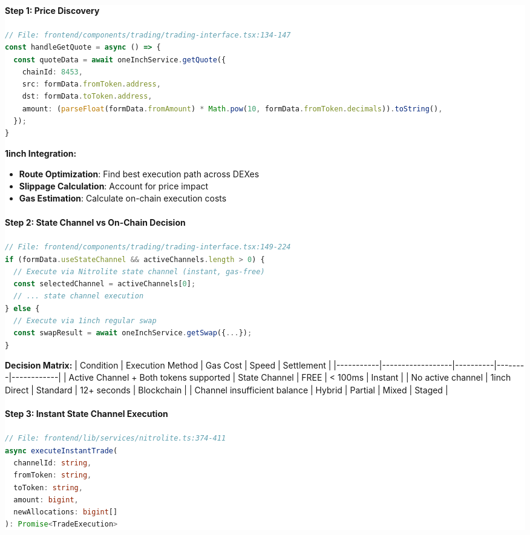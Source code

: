 #### Step 1: Price Discovery

```typescript
// File: frontend/components/trading/trading-interface.tsx:134-147
const handleGetQuote = async () => {
  const quoteData = await oneInchService.getQuote({
    chainId: 8453,
    src: formData.fromToken.address,
    dst: formData.toToken.address,
    amount: (parseFloat(formData.fromAmount) * Math.pow(10, formData.fromToken.decimals)).toString(),
  });
}
```

**1inch Integration:**
- **Route Optimization**: Find best execution path across DEXes
- **Slippage Calculation**: Account for price impact
- **Gas Estimation**: Calculate on-chain execution costs

#### Step 2: State Channel vs On-Chain Decision

```typescript
// File: frontend/components/trading/trading-interface.tsx:149-224
if (formData.useStateChannel && activeChannels.length > 0) {
  // Execute via Nitrolite state channel (instant, gas-free)
  const selectedChannel = activeChannels[0];
  // ... state channel execution
} else {
  // Execute via 1inch regular swap
  const swapResult = await oneInchService.getSwap({...});
}
```

**Decision Matrix:**
| Condition | Execution Method | Gas Cost | Speed | Settlement |
|-----------|------------------|----------|--------|------------|
| Active Channel + Both tokens supported | State Channel | FREE | < 100ms | Instant |
| No active channel | 1inch Direct | Standard | 12+ seconds | Blockchain |
| Channel insufficient balance | Hybrid | Partial | Mixed | Staged |

#### Step 3: Instant State Channel Execution

```typescript
// File: frontend/lib/services/nitrolite.ts:374-411
async executeInstantTrade(
  channelId: string,
  fromToken: string,
  toToken: string,
  amount: bigint,
  newAllocations: bigint[]
): Promise<TradeExecution>
```
